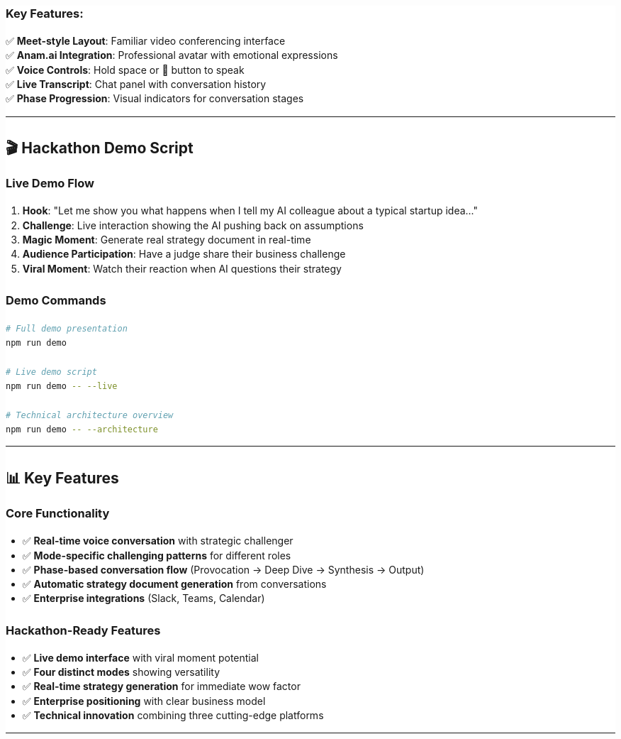### Key Features:
✅ **Meet-style Layout**: Familiar video conferencing interface  
✅ **Anam.ai Integration**: Professional avatar with emotional expressions  
✅ **Voice Controls**: Hold space or 🔴 button to speak  
✅ **Live Transcript**: Chat panel with conversation history  
✅ **Phase Progression**: Visual indicators for conversation stages  

---

## 🎬 Hackathon Demo Script

### Live Demo Flow
1. **Hook**: "Let me show you what happens when I tell my AI colleague about a typical startup idea..."
2. **Challenge**: Live interaction showing the AI pushing back on assumptions
3. **Magic Moment**: Generate real strategy document in real-time
4. **Audience Participation**: Have a judge share their business challenge
5. **Viral Moment**: Watch their reaction when AI questions their strategy

### Demo Commands
```bash
# Full demo presentation
npm run demo

# Live demo script
npm run demo -- --live

# Technical architecture overview
npm run demo -- --architecture
```

---

## 📊 Key Features

### Core Functionality
- ✅ **Real-time voice conversation** with strategic challenger
- ✅ **Mode-specific challenging patterns** for different roles
- ✅ **Phase-based conversation flow** (Provocation → Deep Dive → Synthesis → Output)
- ✅ **Automatic strategy document generation** from conversations
- ✅ **Enterprise integrations** (Slack, Teams, Calendar)

### Hackathon-Ready Features
- ✅ **Live demo interface** with viral moment potential
- ✅ **Four distinct modes** showing versatility
- ✅ **Real-time strategy generation** for immediate wow factor
- ✅ **Enterprise positioning** with clear business model
- ✅ **Technical innovation** combining three cutting-edge platforms

---